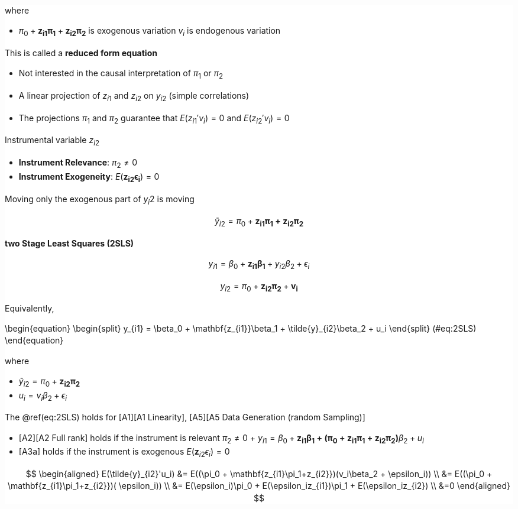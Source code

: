 where

-   $\pi_0 + \mathbf{z_{i1}\pi_1} + \mathbf{z_{i2}\pi_2}$ is exogenous variation $v_i$ is endogenous variation

This is called a **reduced form equation**

-   Not interested in the causal interpretation of $\pi_1$ or $\pi_2$

-   A linear projection of $z_{i1}$ and $z_{i2}$ on $y_{i2}$ (simple correlations)

-   The projections $\pi_1$ and $\pi_2$ guarantee that $E(z_{i1}'v_i)=0$ and $E(z_{i2}'v_i)=0$

Instrumental variable $z_{i2}$

-   **Instrument Relevance**: $\pi_2 \neq 0$
-   **Instrument Exogeneity**: $E(\mathbf{z_{i2}\epsilon_i})=0$

Moving only the exogenous part of $y_i2$ is moving

$$
\tilde{y}_{i2} = \pi_0 + \mathbf{z_{i1}\pi_1 + z_{i2}\pi_2}
$$

**two Stage Least Squares (2SLS)**

$$
y_{i1} = \beta_0 +\mathbf{z_{i1}\beta_1}+ y_{i2}\beta_2 + \epsilon_i
$$

$$
y_{i2} = \pi_0 + \mathbf{z_{i2}\pi_2} + \mathbf{v_i}
$$

Equivalently,


\begin{equation}
\begin{split}
y_{i1} = \beta_0 + \mathbf{z_{i1}}\beta_1 + \tilde{y}_{i2}\beta_2 + u_i
\end{split}
(\#eq:2SLS)
\end{equation}


where

-   $\tilde{y}_{i2} =\pi_0 + \mathbf{z_{i2}\pi_2}$
-   $u_i = v_i \beta_2+ \epsilon_i$

The \@ref(eq:2SLS) holds for [A1][A1 Linearity], [A5][A5 Data Generation (random Sampling)]

-   [A2][A2 Full rank] holds if the instrument is relevant $\pi_2 \neq 0$ + $y_{i1} = \beta_0 + \mathbf{z_{i1}\beta_1 + (\pi_0 + z_{i1}\pi_1 + z_{i2}\pi_2)}\beta_2 + u_i$
-   [A3a] holds if the instrument is exogenous $E(\mathbf{z}_{i2}\epsilon_i)=0$

$$
\begin{aligned}
E(\tilde{y}_{i2}'u_i) &= E((\pi_0 + \mathbf{z_{i1}\pi_1+z_{i2}})(v_i\beta_2 + \epsilon_i)) \\
&= E((\pi_0 + \mathbf{z_{i1}\pi_1+z_{i2}})( \epsilon_i)) \\
&= E(\epsilon_i)\pi_0 + E(\epsilon_iz_{i1})\pi_1 + E(\epsilon_iz_{i2}) \\
&=0 
\end{aligned}
$$
